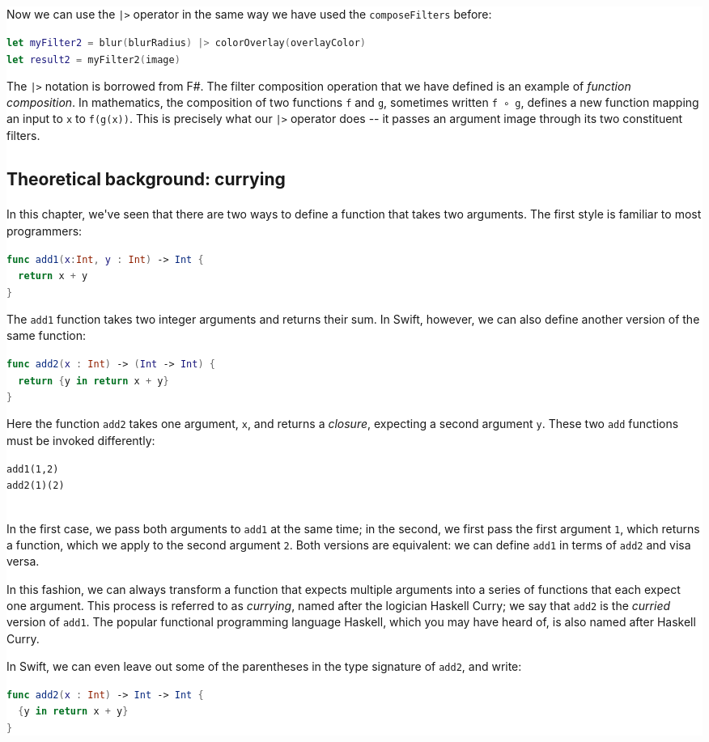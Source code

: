 Now we can use the `|>` operator in the same way we have used the `composeFilters` before:

```swift
let myFilter2 = blur(blurRadius) |> colorOverlay(overlayColor)
let result2 = myFilter2(image)
```

The `|>` notation is borrowed from F#. The filter composition operation that we have defined is an example of *function composition*. In mathematics, the composition of two functions `f` and `g`, sometimes written `f ∘ g`, defines a new function mapping an input to `x` to `f(g(x))`. This is precisely what our `|>` operator does -- it passes an argument image through its two constituent filters.

## Theoretical background: currying

In this chapter, we've seen that there are two ways to define a function that takes two arguments. The first style is familiar to most programmers:

```swift
func add1(x:Int, y : Int) -> Int {
  return x + y
}
```

The `add1` function takes two integer arguments and returns their sum. In Swift, however, we can also define another version of the same function:

```swift
func add2(x : Int) -> (Int -> Int) {
  return {y in return x + y}
}
```

Here the function `add2` takes one argument, `x`, and returns a *closure*, expecting a second argument `y`. These two `add` functions must be invoked differently:

```
add1(1,2)
add2(1)(2)


```

In the first case, we pass both arguments to `add1` at the same time; in the second, we first pass the first argument `1`, which returns a function, which we apply to the second argument `2`. Both versions are equivalent: we can define `add1` in terms of `add2` and visa versa.

In this fashion, we can always transform a function that expects multiple arguments into a series of functions that each expect one argument. This process is referred to as *currying*, named after the logician Haskell Curry; we say that `add2` is the *curried* version of `add1`. The popular functional programming language Haskell, which you may have heard of, is also named after Haskell Curry.

In Swift, we can even leave out some of the parentheses in the type signature of `add2`, and write:

```swift
func add2(x : Int) -> Int -> Int {
  {y in return x + y}
}
```
